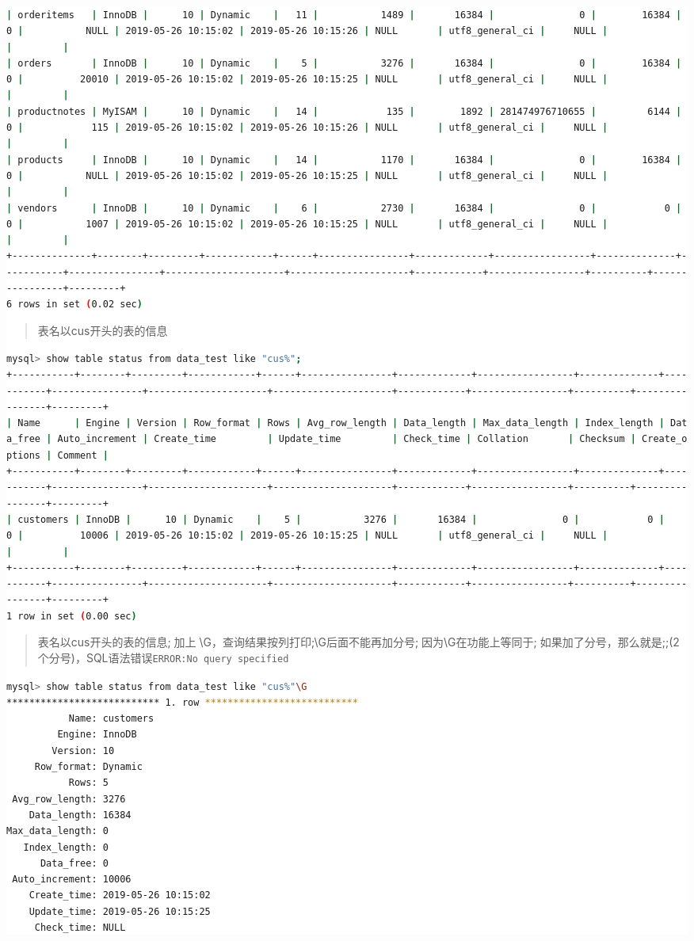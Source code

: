 ```bash
| orderitems   | InnoDB |      10 | Dynamic    |   11 |           1489 |       16384 |               0 |        16384 |         0 |           NULL | 2019-05-26 10:15:02 | 2019-05-26 10:15:26 | NULL       | utf8_general_ci |     NULL |                |         |
| orders       | InnoDB |      10 | Dynamic    |    5 |           3276 |       16384 |               0 |        16384 |         0 |          20010 | 2019-05-26 10:15:02 | 2019-05-26 10:15:25 | NULL       | utf8_general_ci |     NULL |                |         |
| productnotes | MyISAM |      10 | Dynamic    |   14 |            135 |        1892 | 281474976710655 |         6144 |         0 |            115 | 2019-05-26 10:15:02 | 2019-05-26 10:15:26 | NULL       | utf8_general_ci |     NULL |                |         |
| products     | InnoDB |      10 | Dynamic    |   14 |           1170 |       16384 |               0 |        16384 |         0 |           NULL | 2019-05-26 10:15:02 | 2019-05-26 10:15:25 | NULL       | utf8_general_ci |     NULL |                |         |
| vendors      | InnoDB |      10 | Dynamic    |    6 |           2730 |       16384 |               0 |            0 |         0 |           1007 | 2019-05-26 10:15:02 | 2019-05-26 10:15:25 | NULL       | utf8_general_ci |     NULL |                |         |
+--------------+--------+---------+------------+------+----------------+-------------+-----------------+--------------+-----------+----------------+---------------------+---------------------+------------+-----------------+----------+----------------+---------+
6 rows in set (0.02 sec)
```

> 表名以cus开头的表的信息

```bash
mysql> show table status from data_test like "cus%";
+-----------+--------+---------+------------+------+----------------+-------------+-----------------+--------------+-----------+----------------+---------------------+---------------------+------------+-----------------+----------+----------------+---------+
| Name      | Engine | Version | Row_format | Rows | Avg_row_length | Data_length | Max_data_length | Index_length | Data_free | Auto_increment | Create_time         | Update_time         | Check_time | Collation       | Checksum | Create_options | Comment |
+-----------+--------+---------+------------+------+----------------+-------------+-----------------+--------------+-----------+----------------+---------------------+---------------------+------------+-----------------+----------+----------------+---------+
| customers | InnoDB |      10 | Dynamic    |    5 |           3276 |       16384 |               0 |            0 |         0 |          10006 | 2019-05-26 10:15:02 | 2019-05-26 10:15:25 | NULL       | utf8_general_ci |     NULL |                |         |
+-----------+--------+---------+------------+------+----------------+-------------+-----------------+--------------+-----------+----------------+---------------------+---------------------+------------+-----------------+----------+----------------+---------+
1 row in set (0.00 sec)
```

> 表名以cus开头的表的信息;
> 加上 \G，查询结果按列打印;\G后面不能再加分号;
> 因为\G在功能上等同于;
> 如果加了分号，那么就是;;(2个分号)，SQL语法错误`ERROR:No query specified`

```bash
mysql> show table status from data_test like "cus%"\G
*************************** 1. row ***************************
           Name: customers
         Engine: InnoDB
        Version: 10
     Row_format: Dynamic
           Rows: 5
 Avg_row_length: 3276
    Data_length: 16384
Max_data_length: 0
   Index_length: 0
      Data_free: 0
 Auto_increment: 10006
    Create_time: 2019-05-26 10:15:02
    Update_time: 2019-05-26 10:15:25
     Check_time: NULL
```